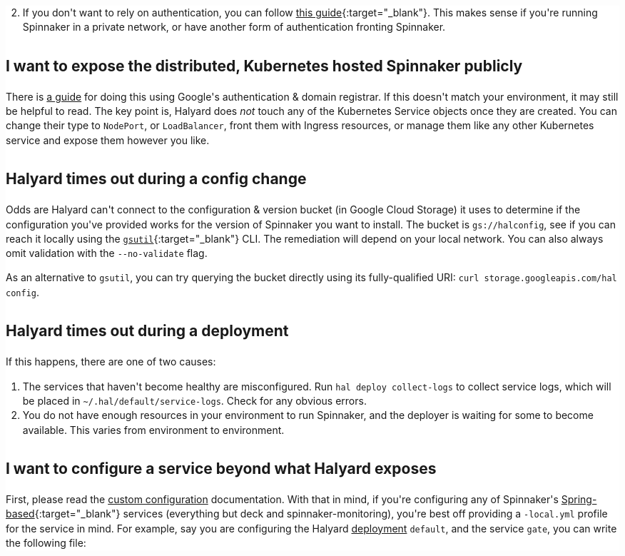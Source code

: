 2. If you don't want to rely on authentication, you can follow [this
   guide](https://blog.spinnaker.io/exposing-spinnaker-to-end-users-4808bc936698){:target="\_blank"}.
   This makes sense if you're running Spinnaker in a private network, or have
   another form of authentication fronting Spinnaker.

## I want to expose the distributed, Kubernetes hosted Spinnaker publicly

There is [a guide](/docs/v1.19/setup/quickstart/halyard-gke-public/) for doing this using
Google's authentication & domain registrar. If this doesn't match your
environment, it may still be helpful to read. The key point is, Halyard does
_not_ touch any of the Kubernetes Service objects once they are created. You
can change their type to `NodePort`, or `LoadBalancer`, front them with Ingress
resources, or manage them like any other Kubernetes service and expose them
however you like.

## Halyard times out during a config change

Odds are Halyard can't connect to the configuration & version bucket (in Google
Cloud Storage) it uses to determine if the configuration you've provided works
for the version of Spinnaker you want to install. The bucket is
`gs://halconfig`, see if you can reach it locally using the
[`gsutil`](https://cloud.google.com/storage/docs/gsutil){:target="\_blank"} CLI.
The remediation will depend on your local network. You can also always omit
validation with the `--no-validate` flag.

As an alternative to `gsutil`, you can try querying the bucket directly using its
fully-qualified URI: `curl storage.googleapis.com/halconfig`.

## Halyard times out during a deployment

If this happens, there are one of two causes:

1. The services that haven't become healthy are misconfigured. Run `hal deploy
   collect-logs` to collect service logs, which will be placed in
   `~/.hal/default/service-logs`. Check for any obvious errors.
2. You do not have enough resources in your environment to run Spinnaker, and
   the deployer is waiting for some to become available. This varies from
   environment to environment.

## I want to configure a service beyond what Halyard exposes

First, please read the [custom configuration](/reference/halyard/custom/)
documentation. With that in mind, if you're configuring any of Spinnaker's
[Spring-based](https://docs.spring.io/spring-boot/docs/current/reference/html/boot-features-external-config.html){:target="\_blank"}
services (everything but deck and spinnaker-monitoring), you're
best off providing a `-local.yml` profile for the service in mind. For example,
say you are configuring the Halyard
[deployment](/reference/halyard/#deployments) `default`, and the service
`gate`, you can write the following file:
